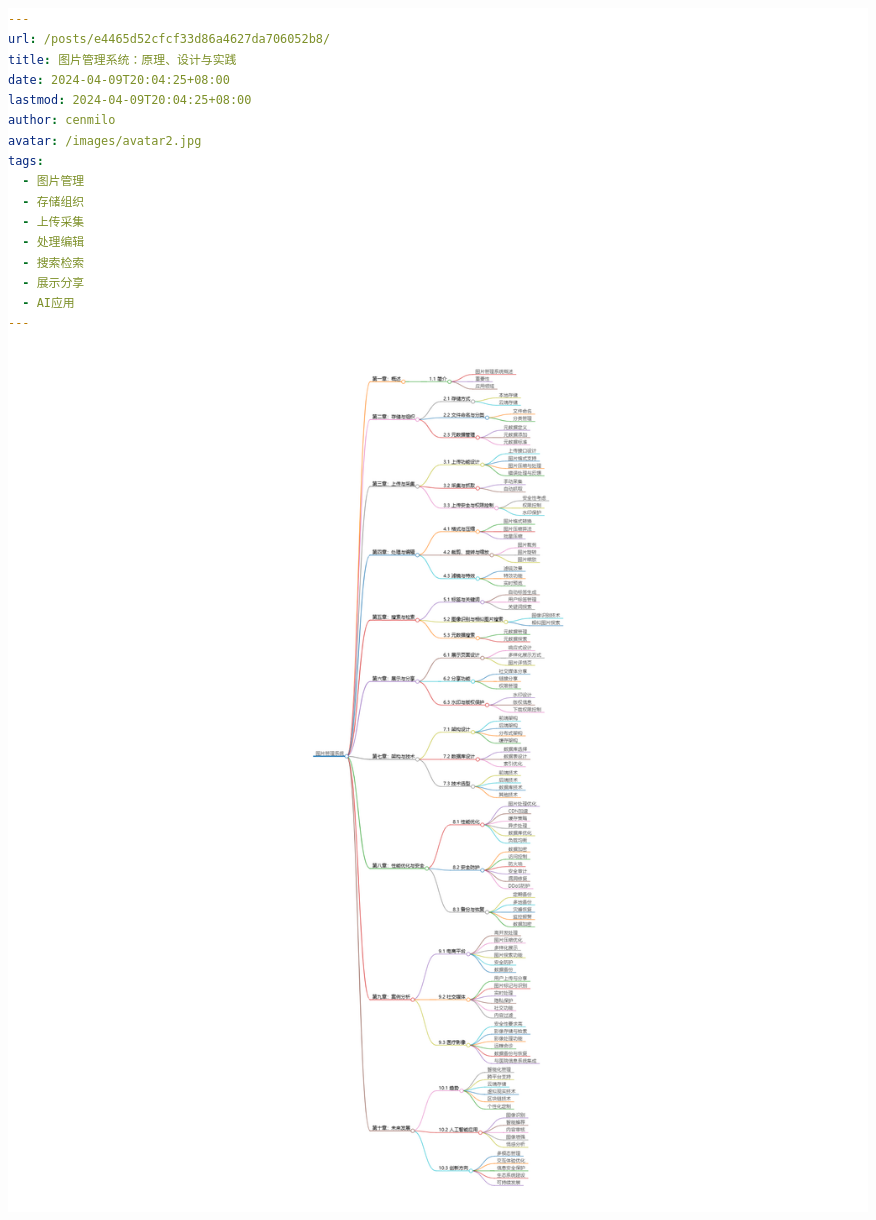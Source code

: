 ```yaml
---
url: /posts/e4465d52cfcf33d86a4627da706052b8/
title: 图片管理系统：原理、设计与实践
date: 2024-04-09T20:04:25+08:00
lastmod: 2024-04-09T20:04:25+08:00
author: cenmilo
avatar: /images/avatar2.jpg
tags:
  - 图片管理
  - 存储组织
  - 上传采集
  - 处理编辑
  - 搜索检索
  - 展示分享
  - AI应用
---
```


<img src="/images/2024_04_09 20_08_24.png" title="2024_04_09 20_08_24.png" alt="2024_04_09 20_08_24.png"/>
